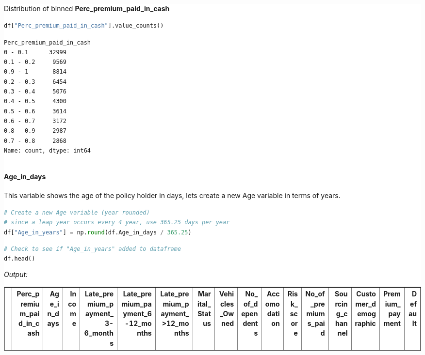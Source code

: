 

Distribution of binned **Perc_premium_paid_in_cash**


```python
df["Perc_premium_paid_in_cash"].value_counts()
```




    Perc_premium_paid_in_cash
    0 - 0.1      32999
    0.1 - 0.2     9569
    0.9 - 1       8814
    0.2 - 0.3     6454
    0.3 - 0.4     5076
    0.4 - 0.5     4300
    0.5 - 0.6     3614
    0.6 - 0.7     3172
    0.8 - 0.9     2987
    0.7 - 0.8     2868
    Name: count, dtype: int64



---

#### Age_in_days

This variable shows the age of the policy holder in days, lets create a new Age variable in terms of years.


```python
# Create a new Age variable (year rounded)
# since a leap year occurs every 4 year, use 365.25 days per year
df["Age_in_years"] = np.round(df.Age_in_days / 365.25)
```


```python
# Check to see if "Age_in_years" added to dataframe
df.head()
```




<div>

*Output:*


<table border="1" class="dataframe">
  <thead>
    <tr style="text-align: right;">
      <th></th>
      <th>Perc_premium_paid_in_cash</th>
      <th>Age_in_days</th>
      <th>Income</th>
      <th>Late_premium_payment_3-6_months</th>
      <th>Late_premium_payment_6-12_months</th>
      <th>Late_premium_payment_&gt;12_months</th>
      <th>Marital_Status</th>
      <th>Vehicles_Owned</th>
      <th>No_of_dependents</th>
      <th>Accomodation</th>
      <th>Risk_score</th>
      <th>No_of_premiums_paid</th>
      <th>Sourcing_channel</th>
      <th>Customer_demographic</th>
      <th>Premium_payment</th>
      <th>Default</th>